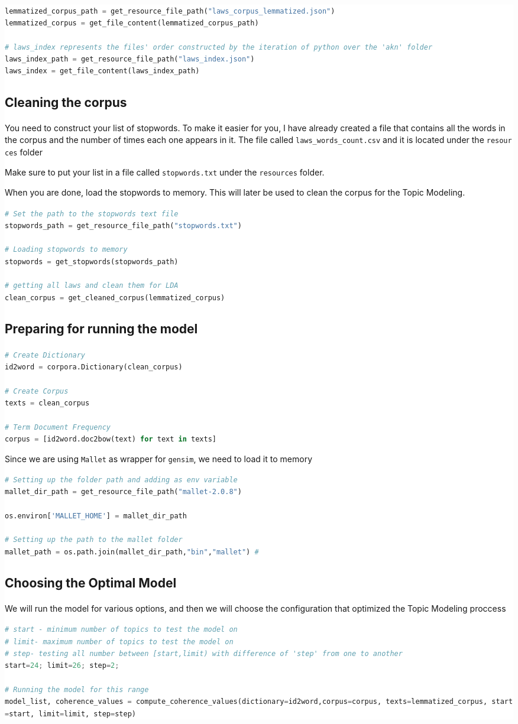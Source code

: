 ```python
lemmatized_corpus_path = get_resource_file_path("laws_corpus_lemmatized.json")
lemmatized_corpus = get_file_content(lemmatized_corpus_path)

# laws_index represents the files' order constructed by the iteration of python over the 'akn' folder
laws_index_path = get_resource_file_path("laws_index.json")
laws_index = get_file_content(laws_index_path)
``` 
  ## Cleaning the corpus
You need to construct your list of stopwords. To make it easier for you, I have already created a file that contains all the words in the corpus and the number of times each one appears in it. The file called ```laws_words_count.csv``` and it is located under the ```resources``` folder

Make sure to put your list in a file called ```stopwords.txt``` under the ```resources``` folder.

When you are done, load the stopwords to memory. This will later be used to clean the corpus for the Topic Modeling.
```python
# Set the path to the stopwords text file
stopwords_path = get_resource_file_path("stopwords.txt")

# Loading stopwords to memory
stopwords = get_stopwords(stopwords_path)

# getting all laws and clean them for LDA
clean_corpus = get_cleaned_corpus(lemmatized_corpus)
```
## Preparing for running the model
```python
# Create Dictionary
id2word = corpora.Dictionary(clean_corpus)

# Create Corpus
texts = clean_corpus

# Term Document Frequency
corpus = [id2word.doc2bow(text) for text in texts]
```
Since we are using ```Mallet``` as wrapper for ```gensim```, we need to load it to memory

```python
# Setting up the folder path and adding as env variable
mallet_dir_path = get_resource_file_path("mallet-2.0.8")

os.environ['MALLET_HOME'] = mallet_dir_path

# Setting up the path to the mallet folder
mallet_path = os.path.join(mallet_dir_path,"bin","mallet") # 
```
## Choosing the Optimal Model
We will run the model for various options, and then we will choose the configuration that optimized the Topic Modeling proccess
```python
# start - minimum number of topics to test the model on
# limit- maximum number of topics to test the model on
# step- testing all number between [start,limit) with difference of 'step' from one to another
start=24; limit=26; step=2;

# Running the model for this range
model_list, coherence_values = compute_coherence_values(dictionary=id2word,corpus=corpus, texts=lemmatized_corpus, start=start, limit=limit, step=step)

```